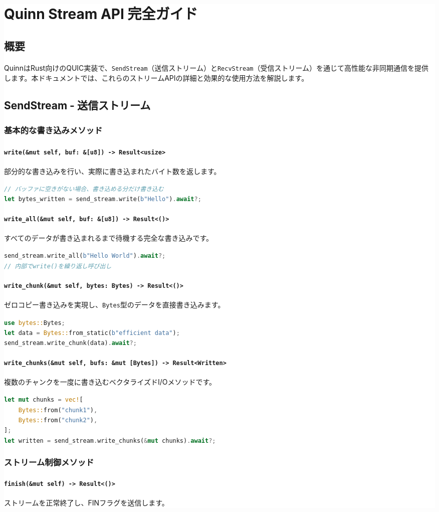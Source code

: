 # Quinn Stream API 完全ガイド

## 概要

QuinnはRust向けのQUIC実装で、`SendStream`（送信ストリーム）と`RecvStream`（受信ストリーム）を通じて高性能な非同期通信を提供します。本ドキュメントでは、これらのストリームAPIの詳細と効果的な使用方法を解説します。

## SendStream - 送信ストリーム

### 基本的な書き込みメソッド

#### `write(&mut self, buf: &[u8]) -> Result<usize>`
部分的な書き込みを行い、実際に書き込まれたバイト数を返します。

```rust
// バッファに空きがない場合、書き込める分だけ書き込む
let bytes_written = send_stream.write(b"Hello").await?;
```

#### `write_all(&mut self, buf: &[u8]) -> Result<()>`
すべてのデータが書き込まれるまで待機する完全な書き込みです。

```rust
send_stream.write_all(b"Hello World").await?;
// 内部でwrite()を繰り返し呼び出し
```

#### `write_chunk(&mut self, bytes: Bytes) -> Result<()>`
ゼロコピー書き込みを実現し、`Bytes`型のデータを直接書き込みます。

```rust
use bytes::Bytes;
let data = Bytes::from_static(b"efficient data");
send_stream.write_chunk(data).await?;
```

#### `write_chunks(&mut self, bufs: &mut [Bytes]) -> Result<Written>`
複数のチャンクを一度に書き込むベクタライズドI/Oメソッドです。

```rust
let mut chunks = vec![
    Bytes::from("chunk1"),
    Bytes::from("chunk2"),
];
let written = send_stream.write_chunks(&mut chunks).await?;
```

### ストリーム制御メソッド

#### `finish(&mut self) -> Result<()>`
ストリームを正常終了し、FINフラグを送信します。
